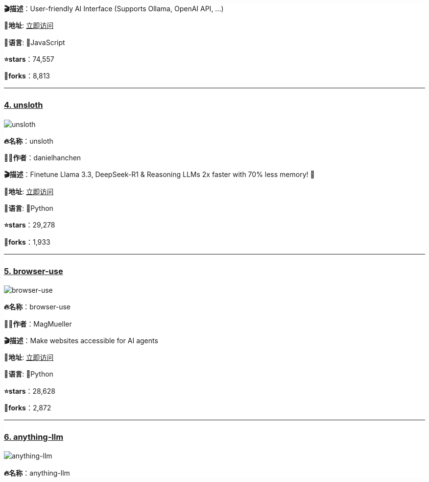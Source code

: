 **🎬描述**：User-friendly AI Interface (Supports Ollama, OpenAI API, ...) 

**🔗地址**: [立即访问](https://github.com//open-webui/open-webui) 

**👀语言**: 🔺JavaScript 

**⭐stars**：74,557 

**📍forks**：8,813 

--- 

### [4. unsloth](https://github.com//unslothai/unsloth) 

![unsloth](https://s0.wp.com/mshots/v1/https://github.com//unslothai/unsloth?w=600&h=450) 

**🔥名称**：unsloth 

**🧑‍💻作者**：danielhanchen 

**🎬描述**：Finetune Llama 3.3, DeepSeek-R1 & Reasoning LLMs 2x faster with 70% less memory! 🦥 

**🔗地址**: [立即访问](https://github.com//unslothai/unsloth) 

**👀语言**: 🔺Python 

**⭐stars**：29,278 

**📍forks**：1,933 

--- 

### [5. browser-use](https://github.com//browser-use/browser-use) 

![browser-use](https://s0.wp.com/mshots/v1/https://github.com//browser-use/browser-use?w=600&h=450) 

**🔥名称**：browser-use 

**🧑‍💻作者**：MagMueller 

**🎬描述**：Make websites accessible for AI agents 

**🔗地址**: [立即访问](https://github.com//browser-use/browser-use) 

**👀语言**: 🔺Python 

**⭐stars**：28,628 

**📍forks**：2,872 

--- 

### [6. anything-llm](https://github.com//Mintplex-Labs/anything-llm) 

![anything-llm](https://s0.wp.com/mshots/v1/https://github.com//Mintplex-Labs/anything-llm?w=600&h=450) 

**🔥名称**：anything-llm 
